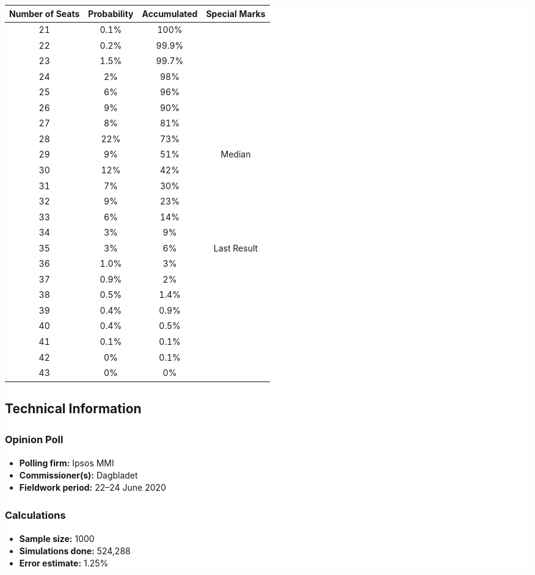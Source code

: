| Number of Seats | Probability | Accumulated | Special Marks |
|:---------------:|:-----------:|:-----------:|:-------------:|
| 21 | 0.1% | 100% |  |
| 22 | 0.2% | 99.9% |  |
| 23 | 1.5% | 99.7% |  |
| 24 | 2% | 98% |  |
| 25 | 6% | 96% |  |
| 26 | 9% | 90% |  |
| 27 | 8% | 81% |  |
| 28 | 22% | 73% |  |
| 29 | 9% | 51% | Median |
| 30 | 12% | 42% |  |
| 31 | 7% | 30% |  |
| 32 | 9% | 23% |  |
| 33 | 6% | 14% |  |
| 34 | 3% | 9% |  |
| 35 | 3% | 6% | Last Result |
| 36 | 1.0% | 3% |  |
| 37 | 0.9% | 2% |  |
| 38 | 0.5% | 1.4% |  |
| 39 | 0.4% | 0.9% |  |
| 40 | 0.4% | 0.5% |  |
| 41 | 0.1% | 0.1% |  |
| 42 | 0% | 0.1% |  |
| 43 | 0% | 0% |  |


## Technical Information

### Opinion Poll

+ **Polling firm:** Ipsos MMI
+ **Commissioner(s):** Dagbladet
+ **Fieldwork period:** 22–24 June 2020

### Calculations

+ **Sample size:** 1000
+ **Simulations done:** 524,288
+ **Error estimate:** 1.25%

